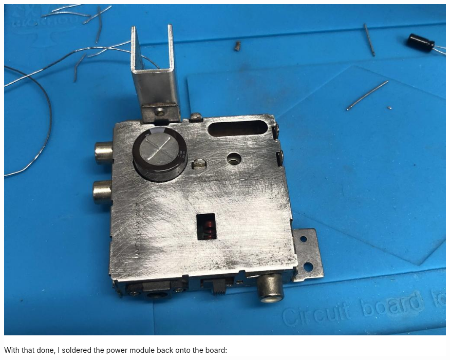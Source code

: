 ![](/assets/images/nes-restoration/IMG_7640.jpg)

With that done, I soldered the power module back onto the board:
